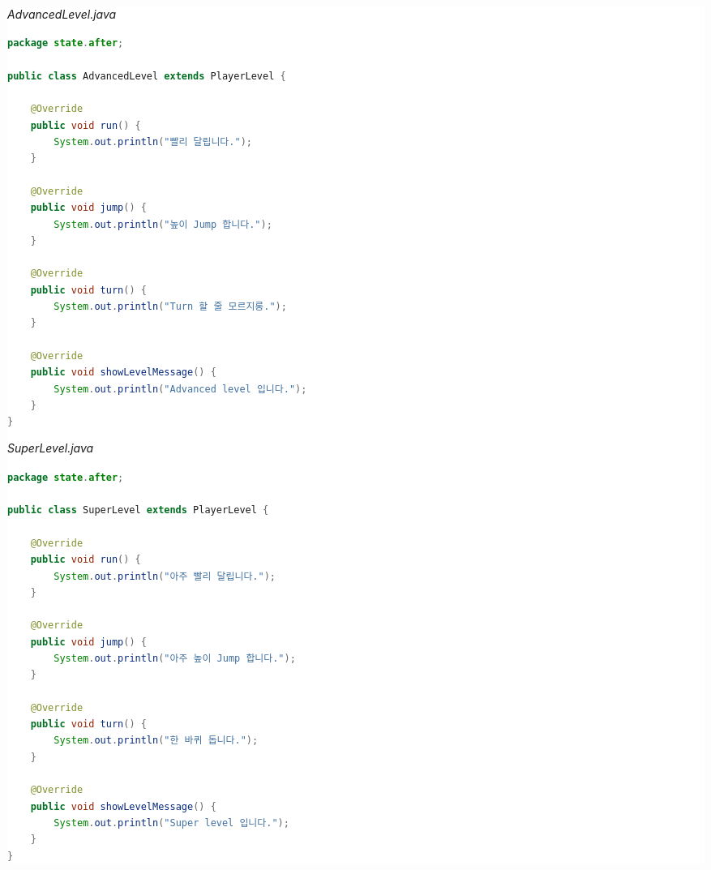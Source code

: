 *AdvancedLevel.java*

```java
package state.after;

public class AdvancedLevel extends PlayerLevel {

    @Override
    public void run() {
        System.out.println("빨리 달립니다.");
    }

    @Override
    public void jump() {
        System.out.println("높이 Jump 합니다.");
    }

    @Override
    public void turn() {
        System.out.println("Turn 할 줄 모르지롱.");
    }

    @Override
    public void showLevelMessage() {
        System.out.println("Advanced level 입니다.");
    }
}
```

*SuperLevel.java*

```java
package state.after;

public class SuperLevel extends PlayerLevel {

    @Override
    public void run() {
        System.out.println("아주 빨리 달립니다.");
    }

    @Override
    public void jump() {
        System.out.println("아주 높이 Jump 합니다.");
    }

    @Override
    public void turn() {
        System.out.println("한 바퀴 돕니다.");
    }

    @Override
    public void showLevelMessage() {
        System.out.println("Super level 입니다.");
    }
}
```
